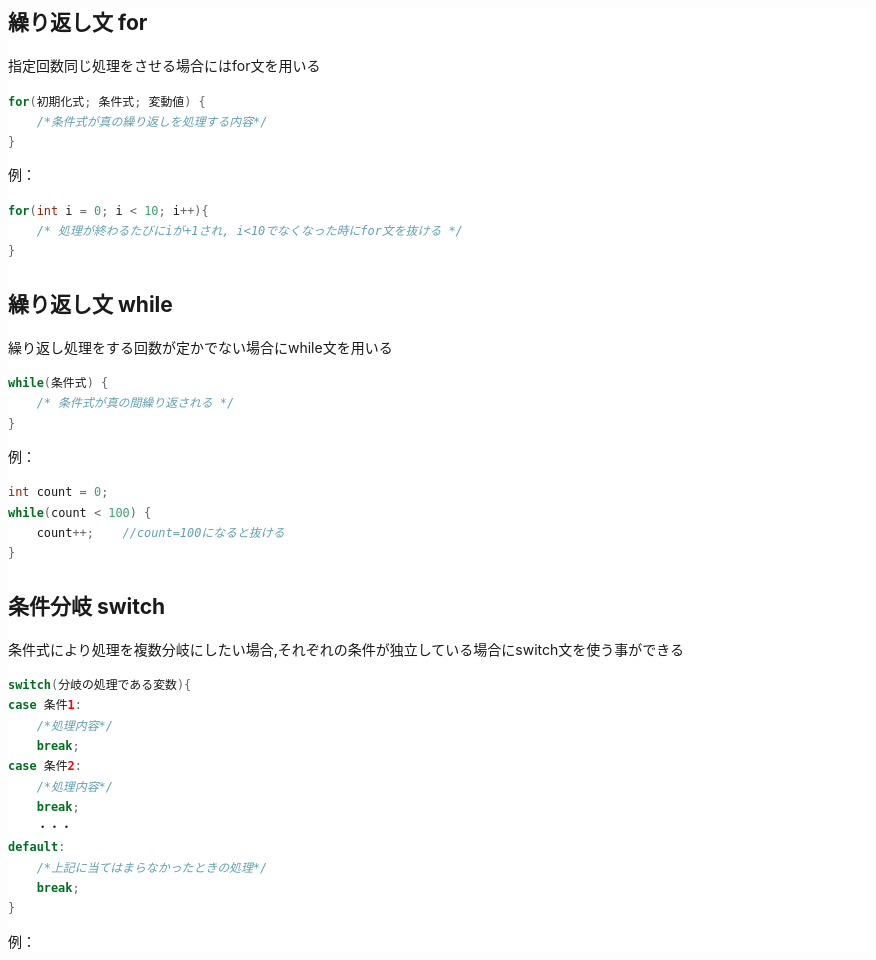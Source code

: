 ## 繰り返し文 for
指定回数同じ処理をさせる場合にはfor文を用いる

```java
for(初期化式; 条件式; 変動値) {
	/*条件式が真の繰り返しを処理する内容*/
}
```

例：

```java
for(int i = 0; i < 10; i++){
	/* 処理が終わるたびにiが+1され, i<10でなくなった時にfor文を抜ける */
}
```


## 繰り返し文 while
繰り返し処理をする回数が定かでない場合にwhile文を用いる  
```java
while(条件式) {
	/* 条件式が真の間繰り返される */
}
```

例：
```java
int count = 0;
while(count < 100) {
	count++;	//count=100になると抜ける
}
```


## 条件分岐 switch

条件式により処理を複数分岐にしたい場合,それぞれの条件が独立している場合にswitch文を使う事ができる

```java
switch(分岐の処理である変数){
case 条件1: 
	/*処理内容*/ 
	break;
case 条件2: 
	/*処理内容*/ 
	break;
    ・・・
default: 
	/*上記に当てはまらなかったときの処理*/ 
	break;
}
```

例：
